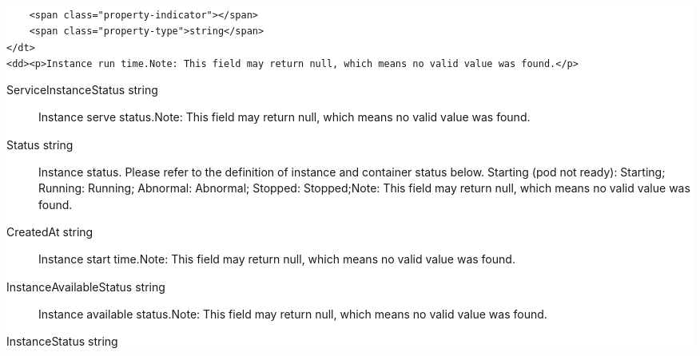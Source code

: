         <span class="property-indicator"></span>
        <span class="property-type">string</span>
    </dt>
    <dd><p>Instance run time.Note: This field may return null, which means no valid value was found.</p>
</dd><dt class="property-required"
            title="Required">
        <span id="serviceinstancestatus_csharp">
<a data-swiftype-name="resource-property" data-swiftype-type="text" href="#serviceinstancestatus_csharp" style="color: inherit; text-decoration: inherit;">Service<wbr>Instance<wbr>Status</a>
</span>
        <span class="property-indicator"></span>
        <span class="property-type">string</span>
    </dt>
    <dd><p>Instance serve status.Note: This field may return null, which means no valid value was found.</p>
</dd><dt class="property-required"
            title="Required">
        <span id="status_csharp">
<a data-swiftype-name="resource-property" data-swiftype-type="text" href="#status_csharp" style="color: inherit; text-decoration: inherit;">Status</a>
</span>
        <span class="property-indicator"></span>
        <span class="property-type">string</span>
    </dt>
    <dd><p>Instance status. Please refer to the definition of instance and container status below. Starting (pod not ready): Starting; Running: Running; Abnormal: Abnormal; Stopped: Stopped;Note: This field may return null, which means no valid value was found.</p>
</dd></dl>
</pulumi-choosable>
</div>

<div>
<pulumi-choosable type="language" values="go">
<dl class="resources-properties"><dt class="property-required"
            title="Required">
        <span id="createdat_go">
<a data-swiftype-name="resource-property" data-swiftype-type="text" href="#createdat_go" style="color: inherit; text-decoration: inherit;">Created<wbr>At</a>
</span>
        <span class="property-indicator"></span>
        <span class="property-type">string</span>
    </dt>
    <dd><p>Instance start time.Note: This field may return null, which means no valid value was found.</p>
</dd><dt class="property-required"
            title="Required">
        <span id="instanceavailablestatus_go">
<a data-swiftype-name="resource-property" data-swiftype-type="text" href="#instanceavailablestatus_go" style="color: inherit; text-decoration: inherit;">Instance<wbr>Available<wbr>Status</a>
</span>
        <span class="property-indicator"></span>
        <span class="property-type">string</span>
    </dt>
    <dd><p>Instance available status.Note: This field may return null, which means no valid value was found.</p>
</dd><dt class="property-required"
            title="Required">
        <span id="instancestatus_go">
<a data-swiftype-name="resource-property" data-swiftype-type="text" href="#instancestatus_go" style="color: inherit; text-decoration: inherit;">Instance<wbr>Status</a>
</span>
        <span class="property-indicator"></span>
        <span class="property-type">string</span>